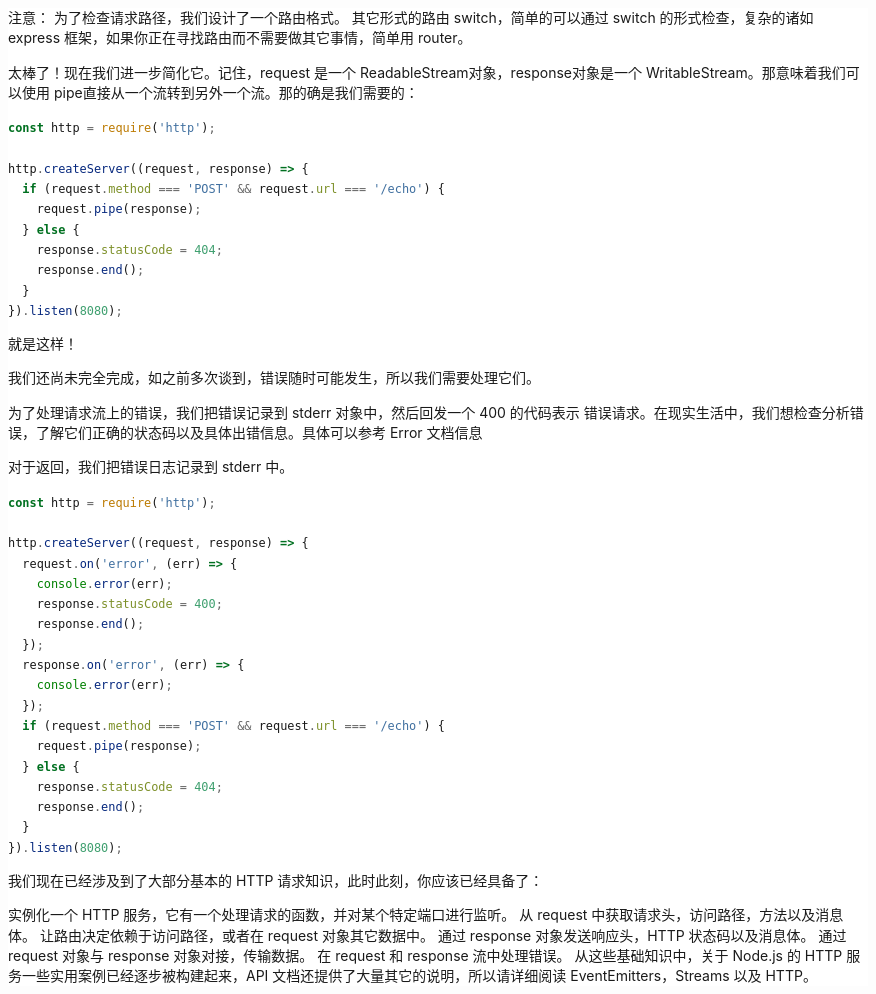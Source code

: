 注意： 为了检查请求路径，我们设计了一个路由格式。 其它形式的路由 switch，简单的可以通过 switch 的形式检查，复杂的诸如 express 框架，如果你正在寻找路由而不需要做其它事情，简单用 router。

太棒了！现在我们进一步简化它。记住，request 是一个 ReadableStream对象，response对象是一个 WritableStream。那意味着我们可以使用 pipe直接从一个流转到另外一个流。那的确是我们需要的：

```js
const http = require('http');

http.createServer((request, response) => {
  if (request.method === 'POST' && request.url === '/echo') {
    request.pipe(response);
  } else {
    response.statusCode = 404;
    response.end();
  }
}).listen(8080);

```

就是这样！

我们还尚未完全完成，如之前多次谈到，错误随时可能发生，所以我们需要处理它们。

为了处理请求流上的错误，我们把错误记录到 stderr 对象中，然后回发一个 400 的代码表示 错误请求。在现实生活中，我们想检查分析错误，了解它们正确的状态码以及具体出错信息。具体可以参考 Error 文档信息

对于返回，我们把错误日志记录到 stderr 中。

```js
const http = require('http');

http.createServer((request, response) => {
  request.on('error', (err) => {
    console.error(err);
    response.statusCode = 400;
    response.end();
  });
  response.on('error', (err) => {
    console.error(err);
  });
  if (request.method === 'POST' && request.url === '/echo') {
    request.pipe(response);
  } else {
    response.statusCode = 404;
    response.end();
  }
}).listen(8080);
```

我们现在已经涉及到了大部分基本的 HTTP 请求知识，此时此刻，你应该已经具备了：

实例化一个 HTTP 服务，它有一个处理请求的函数，并对某个特定端口进行监听。
从 request 中获取请求头，访问路径，方法以及消息体。
让路由决定依赖于访问路径，或者在 request 对象其它数据中。
通过 response 对象发送响应头，HTTP 状态码以及消息体。
通过 request 对象与 response 对象对接，传输数据。
在 request 和 response 流中处理错误。
从这些基础知识中，关于 Node.js 的 HTTP 服务一些实用案例已经逐步被构建起来，API 文档还提供了大量其它的说明，所以请详细阅读 EventEmitters，Streams 以及 HTTP。